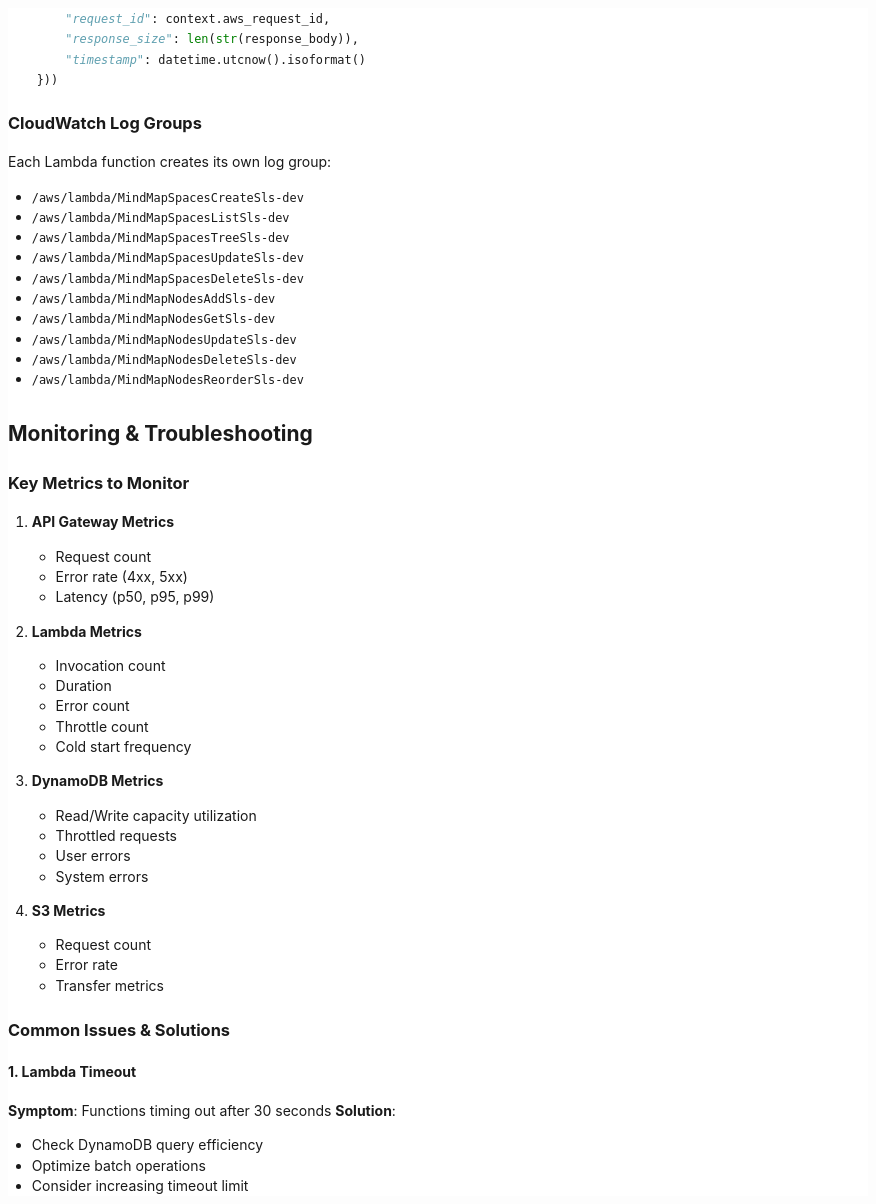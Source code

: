 ```python
        "request_id": context.aws_request_id,
        "response_size": len(str(response_body)),
        "timestamp": datetime.utcnow().isoformat()
    }))
```

### CloudWatch Log Groups
Each Lambda function creates its own log group:
- `/aws/lambda/MindMapSpacesCreateSls-dev`
- `/aws/lambda/MindMapSpacesListSls-dev`
- `/aws/lambda/MindMapSpacesTreeSls-dev`
- `/aws/lambda/MindMapSpacesUpdateSls-dev`
- `/aws/lambda/MindMapSpacesDeleteSls-dev`
- `/aws/lambda/MindMapNodesAddSls-dev`
- `/aws/lambda/MindMapNodesGetSls-dev`
- `/aws/lambda/MindMapNodesUpdateSls-dev`
- `/aws/lambda/MindMapNodesDeleteSls-dev`
- `/aws/lambda/MindMapNodesReorderSls-dev`

## Monitoring & Troubleshooting

### Key Metrics to Monitor
1. **API Gateway Metrics**
   - Request count
   - Error rate (4xx, 5xx)
   - Latency (p50, p95, p99)

2. **Lambda Metrics**
   - Invocation count
   - Duration
   - Error count
   - Throttle count
   - Cold start frequency

3. **DynamoDB Metrics**
   - Read/Write capacity utilization
   - Throttled requests
   - User errors
   - System errors

4. **S3 Metrics**
   - Request count
   - Error rate
   - Transfer metrics

### Common Issues & Solutions

#### 1. Lambda Timeout
**Symptom**: Functions timing out after 30 seconds
**Solution**: 
- Check DynamoDB query efficiency
- Optimize batch operations
- Consider increasing timeout limit
